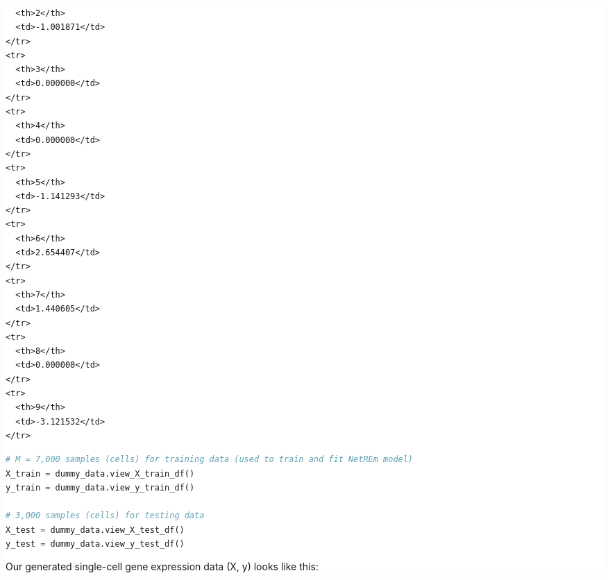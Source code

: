       <th>2</th>
      <td>-1.001871</td>
    </tr>
    <tr>
      <th>3</th>
      <td>0.000000</td>
    </tr>
    <tr>
      <th>4</th>
      <td>0.000000</td>
    </tr>
    <tr>
      <th>5</th>
      <td>-1.141293</td>
    </tr>
    <tr>
      <th>6</th>
      <td>2.654407</td>
    </tr>
    <tr>
      <th>7</th>
      <td>1.440605</td>
    </tr>
    <tr>
      <th>8</th>
      <td>0.000000</td>
    </tr>
    <tr>
      <th>9</th>
      <td>-3.121532</td>
    </tr>
  </tbody>
</table>
</div>

```python
# M = 7,000 samples (cells) for training data (used to train and fit NetREm model)
X_train = dummy_data.view_X_train_df()
y_train = dummy_data.view_y_train_df()

# 3,000 samples (cells) for testing data
X_test = dummy_data.view_X_test_df()
y_test = dummy_data.view_y_test_df()
```
Our generated single-cell gene expression data (X, y) looks like this: